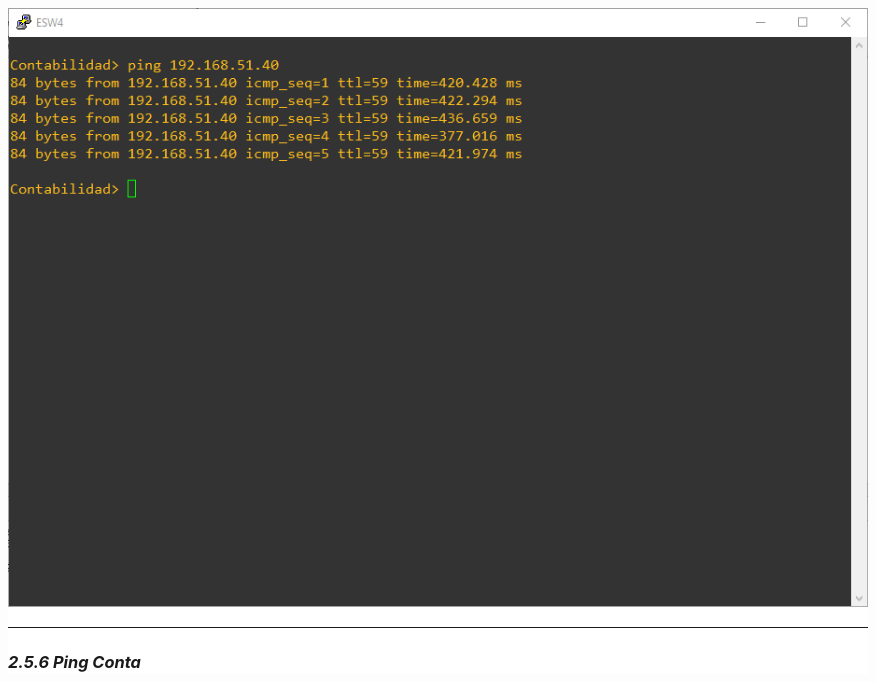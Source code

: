 ![Imagen 2.5.5](./IMAGENES/topologia2/PING_CONTA.PNG)
</div>

***
### ***2.5.6 Ping Conta***
<div align="center">
